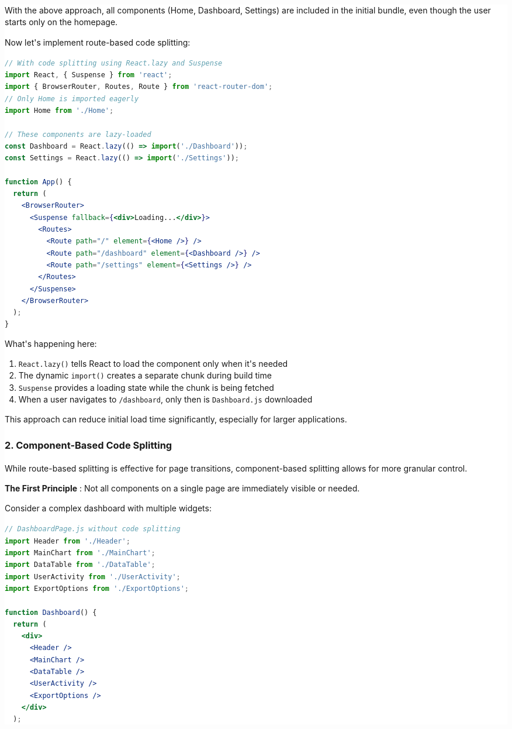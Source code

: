 
With the above approach, all components (Home, Dashboard, Settings) are included in the initial bundle, even though the user starts only on the homepage.

Now let's implement route-based code splitting:

```jsx
// With code splitting using React.lazy and Suspense
import React, { Suspense } from 'react';
import { BrowserRouter, Routes, Route } from 'react-router-dom';
// Only Home is imported eagerly
import Home from './Home';

// These components are lazy-loaded
const Dashboard = React.lazy(() => import('./Dashboard'));
const Settings = React.lazy(() => import('./Settings'));

function App() {
  return (
    <BrowserRouter>
      <Suspense fallback={<div>Loading...</div>}>
        <Routes>
          <Route path="/" element={<Home />} />
          <Route path="/dashboard" element={<Dashboard />} />
          <Route path="/settings" element={<Settings />} />
        </Routes>
      </Suspense>
    </BrowserRouter>
  );
}
```

What's happening here:

1. `React.lazy()` tells React to load the component only when it's needed
2. The dynamic `import()` creates a separate chunk during build time
3. `Suspense` provides a loading state while the chunk is being fetched
4. When a user navigates to `/dashboard`, only then is `Dashboard.js` downloaded

This approach can reduce initial load time significantly, especially for larger applications.

### 2. Component-Based Code Splitting

While route-based splitting is effective for page transitions, component-based splitting allows for more granular control.

 **The First Principle** : Not all components on a single page are immediately visible or needed.

Consider a complex dashboard with multiple widgets:

```jsx
// DashboardPage.js without code splitting
import Header from './Header';
import MainChart from './MainChart';
import DataTable from './DataTable';
import UserActivity from './UserActivity';
import ExportOptions from './ExportOptions';

function Dashboard() {
  return (
    <div>
      <Header />
      <MainChart />
      <DataTable />
      <UserActivity />
      <ExportOptions />
    </div>
  );
```